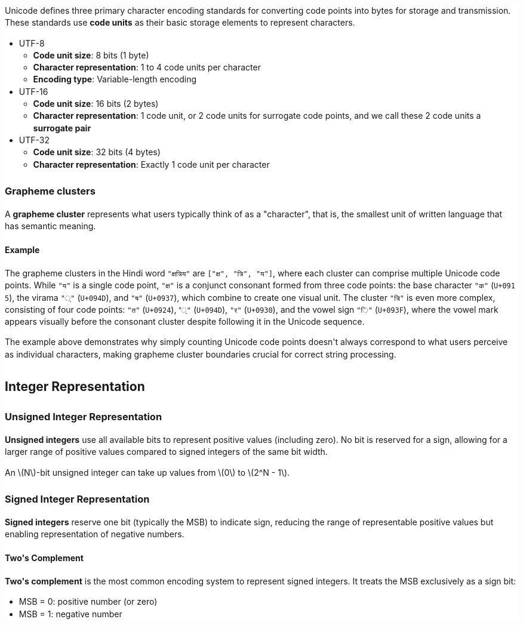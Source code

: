 Unicode defines three primary character encoding standards for converting code points into bytes for storage and transmission. These standards use **code units** as their basic storage elements to represent characters.


- UTF-8
  - **Code unit size**: 8 bits (1 byte)
  - **Character representation**: 1 to 4 code units per character
  - **Encoding type**: Variable-length encoding
- UTF-16
  - **Code unit size**: 16 bits (2 bytes)
  - **Character representation**: 1 code unit, or 2 code units for surrogate code points, and we call these 2 code units a **surrogate pair**
- UTF-32
  - **Code unit size**: 32 bits (4 bytes)
  - **Character representation**: Exactly 1 code unit per character

### Grapheme clusters

A **grapheme cluster** represents what users typically think of as a "character", that is, the smallest unit of written language that has semantic meaning.

#### Example

The grapheme clusters in the Hindi word `"क्षत्रिय"` are `["क्ष", "त्रि", "य"]`, where each cluster can comprise multiple Unicode code points. While `"य"` is a single code point, `"क्ष"` is a conjunct consonant formed from three code points: the base character `"क"` (`U+0915`), the virama `"्"` (`U+094D`), and `"ष"` (`U+0937`), which combine to create one visual unit. The cluster `"त्रि"` is even more complex, consisting of four code points: `"त"` (`U+0924`), `"्"` (`U+094D`), `"र"` (`U+0930`), and the vowel sign `"ि"` (`U+093F`), where the vowel mark appears visually before the consonant cluster despite following it in the Unicode sequence.

The example above demonstrates why simply counting Unicode code points doesn't always correspond to what users perceive as individual characters, making grapheme cluster boundaries crucial for correct string processing.

## Integer Representation

### Unsigned Integer Representation

**Unsigned integers** use all available bits to represent positive values (including zero). No bit is reserved for a sign, allowing for a larger range of positive values compared to signed integers of the same bit width.

An \\(N\\)-bit unsigned integer can take up values from \\(0\\) to \\(2^N - 1\\).

### Signed Integer Representation

**Signed integers** reserve one bit (typically the MSB) to indicate sign, reducing the range of representable positive values but enabling representation of negative numbers.

#### Two's Complement

**Two's complement** is the most common encoding system to represent signed integers. It treats the MSB exclusively as a sign bit:
- MSB = 0: positive number (or zero)
- MSB = 1: negative number
